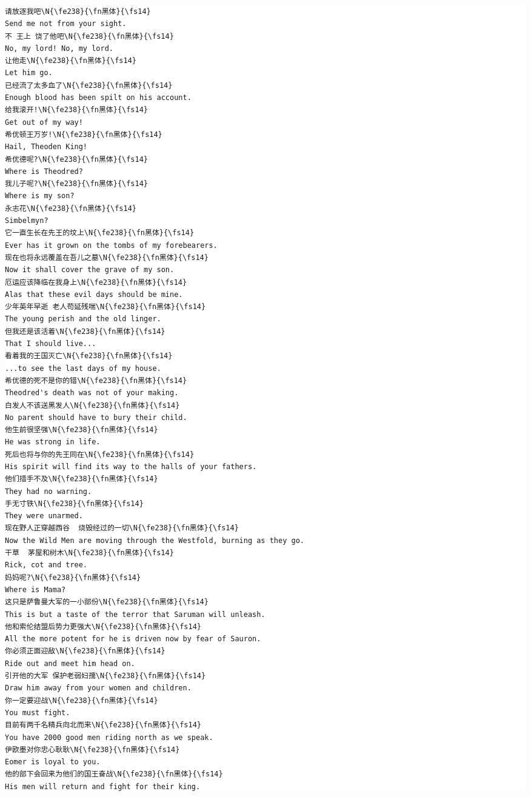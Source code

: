 	请放逐我吧\N{\fe238}{\fn黑体}{\fs14}
	Send me not from your sight.
	不 王上 饶了他吧\N{\fe238}{\fn黑体}{\fs14}
	No, my lord! No, my lord.
	让他走\N{\fe238}{\fn黑体}{\fs14}
	Let him go.
	已经流了太多血了\N{\fe238}{\fn黑体}{\fs14}
	Enough blood has been spilt on his account.
	给我滚开!\N{\fe238}{\fn黑体}{\fs14}
	Get out of my way!
	希优顿王万岁!\N{\fe238}{\fn黑体}{\fs14}
	Hail, Theoden King!
	希优德呢?\N{\fe238}{\fn黑体}{\fs14}
	Where is Theodred?
	我儿子呢?\N{\fe238}{\fn黑体}{\fs14}
	Where is my son?
	永志花\N{\fe238}{\fn黑体}{\fs14}
	Simbelmyn?
	它一直生长在先王的坟上\N{\fe238}{\fn黑体}{\fs14}
	Ever has it grown on the tombs of my forebearers.
	现在也将永远覆盖在吾儿之墓\N{\fe238}{\fn黑体}{\fs14}
	Now it shall cover the grave of my son.
	厄运应该降临在我身上\N{\fe238}{\fn黑体}{\fs14}
	Alas that these evil days should be mine.
	少年英年早逝 老人苟延残喘\N{\fe238}{\fn黑体}{\fs14}
	The young perish and the old linger.
	但我还是该活着\N{\fe238}{\fn黑体}{\fs14}
	That I should live...
	看着我的王国灭亡\N{\fe238}{\fn黑体}{\fs14}
	...to see the last days of my house.
	希优德的死不是你的错\N{\fe238}{\fn黑体}{\fs14}
	Theodred's death was not of your making.
	白发人不该送黑发人\N{\fe238}{\fn黑体}{\fs14}
	No parent should have to bury their child.
	他生前很坚强\N{\fe238}{\fn黑体}{\fs14}
	He was strong in life.
	死后也将与你的先王同在\N{\fe238}{\fn黑体}{\fs14}
	His spirit will find its way to the halls of your fathers.
	他们措手不及\N{\fe238}{\fn黑体}{\fs14}
	They had no warning.
	手无寸铁\N{\fe238}{\fn黑体}{\fs14}
	They were unarmed.
	现在野人正穿越西谷  烧毁经过的一切\N{\fe238}{\fn黑体}{\fs14}
	Now the Wild Men are moving through the Westfold, burning as they go.
	干草  茅屋和树木\N{\fe238}{\fn黑体}{\fs14}
	Rick, cot and tree.
	妈妈呢?\N{\fe238}{\fn黑体}{\fs14}
	Where is Mama?
	这只是萨鲁曼大军的一小部份\N{\fe238}{\fn黑体}{\fs14}
	This is but a taste of the terror that Saruman will unleash.
	他和索伦结盟后势力更强大\N{\fe238}{\fn黑体}{\fs14}
	All the more potent for he is driven now by fear of Sauron.
	你必须正面迎敌\N{\fe238}{\fn黑体}{\fs14}
	Ride out and meet him head on.
	引开他的大军 保护老弱妇孺\N{\fe238}{\fn黑体}{\fs14}
	Draw him away from your women and children.
	你一定要迎战\N{\fe238}{\fn黑体}{\fs14}
	You must fight.
	目前有两千名精兵向北而来\N{\fe238}{\fn黑体}{\fs14}
	You have 2000 good men riding north as we speak.
	伊欧墨对你忠心耿耿\N{\fe238}{\fn黑体}{\fs14}
	Eomer is loyal to you.
	他的部下会回来为他们的国王奋战\N{\fe238}{\fn黑体}{\fs14}
	His men will return and fight for their king.